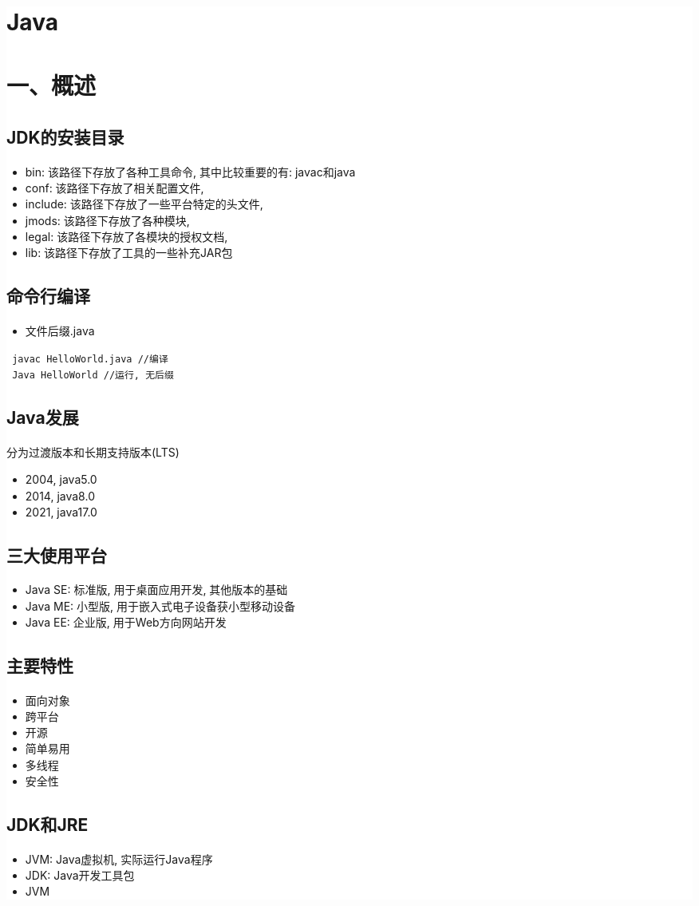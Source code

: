 # Java

# 一、概述

## JDK的安装目录

- bin: 该路径下存放了各种工具命令, 其中比较重要的有: javac和java
- conf: 该路径下存放了相关配置文件,
- include: 该路径下存放了一些平台特定的头文件,
- jmods: 该路径下存放了各种模块,
- legal: 该路径下存放了各模块的授权文档,
- lib: 该路径下存放了工具的一些补充JAR包

## 命令行编译

- 文件后缀.java

```bash
 javac HelloWorld.java //编译
 Java HelloWorld //运行, 无后缀
```

## Java发展

分为过渡版本和长期支持版本(LTS)

- 2004, java5.0
- 2014,  java8.0
- 2021,  java17.0

## 三大使用平台

- Java SE: 标准版, 用于桌面应用开发, 其他版本的基础
- Java ME: 小型版, 用于嵌入式电子设备获小型移动设备
- Java EE: 企业版, 用于Web方向网站开发

## 主要特性

- 面向对象
- 跨平台
- 开源
- 简单易用
- 多线程
- 安全性

## JDK和JRE

- JVM: Java虚拟机, 实际运行Java程序
- JDK: Java开发工具包
- JVM
